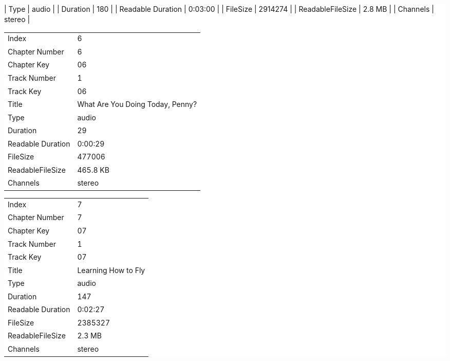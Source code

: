 | Type | audio |
| Duration | 180 |
| Readable Duration | 0:03:00 |
| FileSize | 2914274 |
| ReadableFileSize | 2.8 MB |
| Channels | stereo |

|  |  |
| - | - |
| Index | 6 |
| Chapter Number | 6 |
| Chapter Key | 06 |
| Track Number | 1 |
| Track Key | 06 |
| Title | What Are You Doing Today, Penny? |
| Type | audio |
| Duration | 29 |
| Readable Duration | 0:00:29 |
| FileSize | 477006 |
| ReadableFileSize | 465.8 KB |
| Channels | stereo |

|  |  |
| - | - |
| Index | 7 |
| Chapter Number | 7 |
| Chapter Key | 07 |
| Track Number | 1 |
| Track Key | 07 |
| Title | Learning How to Fly |
| Type | audio |
| Duration | 147 |
| Readable Duration | 0:02:27 |
| FileSize | 2385327 |
| ReadableFileSize | 2.3 MB |
| Channels | stereo |
